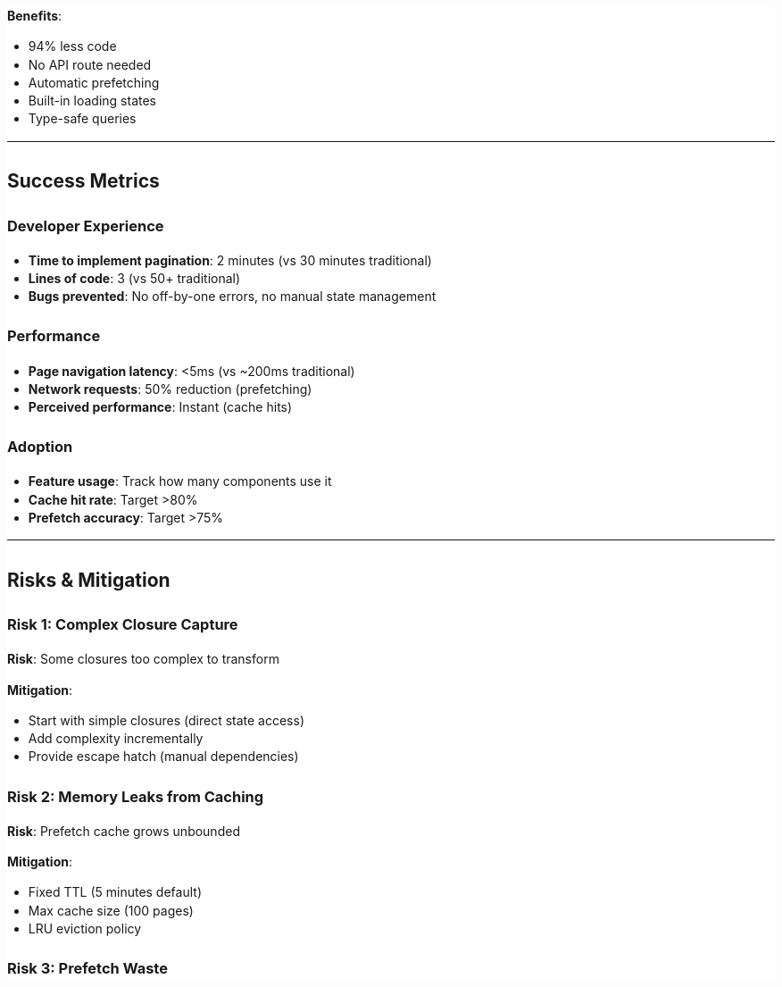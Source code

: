 **Benefits**:
- 94% less code
- No API route needed
- Automatic prefetching
- Built-in loading states
- Type-safe queries

---

## Success Metrics

### Developer Experience

- **Time to implement pagination**: 2 minutes (vs 30 minutes traditional)
- **Lines of code**: 3 (vs 50+ traditional)
- **Bugs prevented**: No off-by-one errors, no manual state management

### Performance

- **Page navigation latency**: <5ms (vs ~200ms traditional)
- **Network requests**: 50% reduction (prefetching)
- **Perceived performance**: Instant (cache hits)

### Adoption

- **Feature usage**: Track how many components use it
- **Cache hit rate**: Target >80%
- **Prefetch accuracy**: Target >75%

---

## Risks & Mitigation

### Risk 1: Complex Closure Capture

**Risk**: Some closures too complex to transform

**Mitigation**:
- Start with simple closures (direct state access)
- Add complexity incrementally
- Provide escape hatch (manual dependencies)

### Risk 2: Memory Leaks from Caching

**Risk**: Prefetch cache grows unbounded

**Mitigation**:
- Fixed TTL (5 minutes default)
- Max cache size (100 pages)
- LRU eviction policy

### Risk 3: Prefetch Waste
